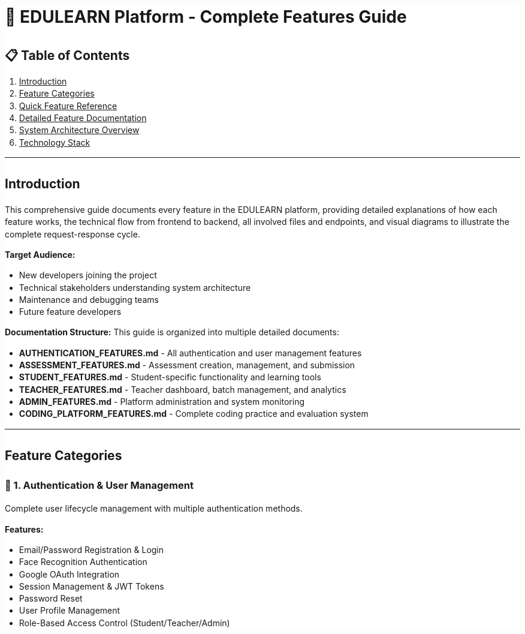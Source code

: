 # 🎯 EDULEARN Platform - Complete Features Guide

## 📋 Table of Contents

1. [Introduction](#introduction)
2. [Feature Categories](#feature-categories)
3. [Quick Feature Reference](#quick-feature-reference)
4. [Detailed Feature Documentation](#detailed-feature-documentation)
5. [System Architecture Overview](#system-architecture-overview)
6. [Technology Stack](#technology-stack)

---

## Introduction

This comprehensive guide documents every feature in the EDULEARN platform, providing detailed explanations of how each feature works, the technical flow from frontend to backend, all involved files and endpoints, and visual diagrams to illustrate the complete request-response cycle.

**Target Audience:**
- New developers joining the project
- Technical stakeholders understanding system architecture
- Maintenance and debugging teams
- Future feature developers

**Documentation Structure:**
This guide is organized into multiple detailed documents:
- **AUTHENTICATION_FEATURES.md** - All authentication and user management features
- **ASSESSMENT_FEATURES.md** - Assessment creation, management, and submission
- **STUDENT_FEATURES.md** - Student-specific functionality and learning tools
- **TEACHER_FEATURES.md** - Teacher dashboard, batch management, and analytics
- **ADMIN_FEATURES.md** - Platform administration and system monitoring
- **CODING_PLATFORM_FEATURES.md** - Complete coding practice and evaluation system

---

## Feature Categories

### 🔐 1. Authentication & User Management
Complete user lifecycle management with multiple authentication methods.

**Features:**
- Email/Password Registration & Login
- Face Recognition Authentication
- Google OAuth Integration
- Session Management & JWT Tokens
- Password Reset
- User Profile Management
- Role-Based Access Control (Student/Teacher/Admin)
